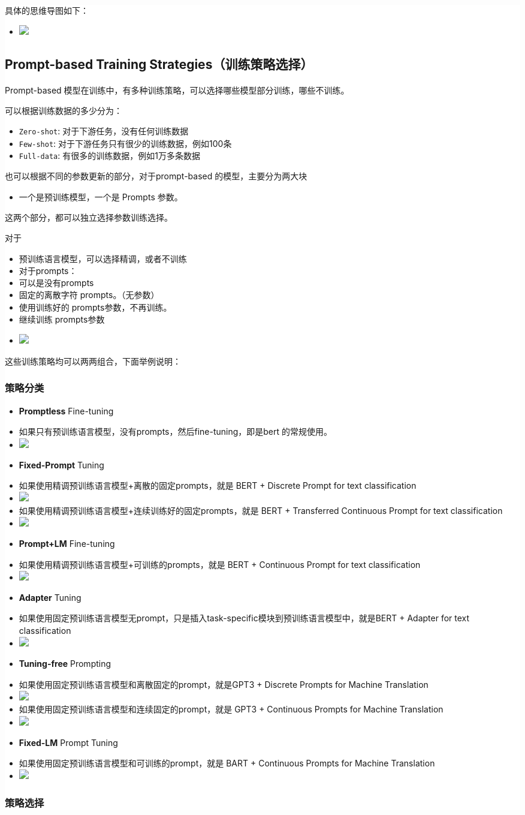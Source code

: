 具体的思维导图如下：
- ![](https://pic1.zhimg.com/80/v2-62bb4b0d499ab4ba4eb57fc27304ec00_1440w.webp)
 
## Prompt-based Training Strategies（训练策略选择）

Prompt-based 模型在训练中，有多种训练策略，可以选择哪些模型部分训练，哪些不训练。
 
可以根据训练数据的多少分为：
*   `Zero-shot`: 对于下游任务，没有任何训练数据
*   `Few-shot`: 对于下游任务只有很少的训练数据，例如100条
*   `Full-data`: 有很多的训练数据，例如1万多条数据
 
也可以根据不同的参数更新的部分，对于prompt-based 的模型，主要分为两大块  
- 一个是预训练模型，一个是 Prompts 参数。  

这两个部分，都可以独立选择参数训练选择。  

对于
*   预训练语言模型，可以选择精调，或者不训练
*   对于prompts：
*   可以是没有prompts
*   固定的离散字符 prompts。（无参数）
*   使用训练好的 prompts参数，不再训练。
*   继续训练 prompts参数
- ![](https://pic3.zhimg.com/80/v2-edcf6508177774d990a83a9867bc96de_1440w.webp)
 
这些训练策略均可以两两组合，下面举例说明：
 
### 策略分类

*   **Promptless** Fine-tuning
  - 如果只有预训练语言模型，没有prompts，然后fine-tuning，即是bert 的常规使用。
  - ![](https://pic3.zhimg.com/80/v2-eb301f6533d25e15a4b980581d4c736e_1440w.webp)
*   **Fixed-Prompt** Tuning  
  - 如果使用精调预训练语言模型+离散的固定prompts，就是 BERT + Discrete Prompt for text classification
  - ![](https://pic1.zhimg.com/80/v2-f9deac3450d2f4af12cb96fc42784fc8_1440w.webp)
  - 如果使用精调预训练语言模型+连续训练好的固定prompts，就是 BERT + Transferred Continuous Prompt for text classification
-  ![](https://pic1.zhimg.com/80/v2-ae562fd4a0b05f4a3d87247f64b68e88_1440w.webp)
*   **Prompt+LM** Fine-tuning
  - 如果使用精调预训练语言模型+可训练的prompts，就是 BERT + Continuous Prompt for text classification
  - ![](https://pic3.zhimg.com/80/v2-0e47867fb32772bbe94974f4b2a37ff6_1440w.webp)
*   **Adapter** Tuning
  - 如果使用固定预训练语言模型无prompt，只是插入task-specific模块到预训练语言模型中，就是BERT + Adapter for text classification
  - ![](https://pic2.zhimg.com/80/v2-bf82c965a4d2abf020356ff70401ee85_1440w.webp)
*   **Tuning-free** Prompting
  - 如果使用固定预训练语言模型和离散固定的prompt，就是GPT3 + Discrete Prompts for Machine Translation
  - ![](https://pic4.zhimg.com/80/v2-c72a6a803262e3ed3e4ec442a4382ebf_1440w.webp)
  - 如果使用固定预训练语言模型和连续固定的prompt，就是 GPT3 + Continuous Prompts for Machine Translation
  - ![](https://pic1.zhimg.com/80/v2-5bfc03ab8699075d28f0f64ca60142cc_1440w.webp)
*   **Fixed-LM** Prompt Tuning
  - 如果使用固定预训练语言模型和可训练的prompt，就是 BART + Continuous Prompts for Machine Translation
  - ![](https://pic2.zhimg.com/80/v2-d19c5a6e03987aea08bfd7896fc24c51_1440w.webp)
 
### 策略选择
 